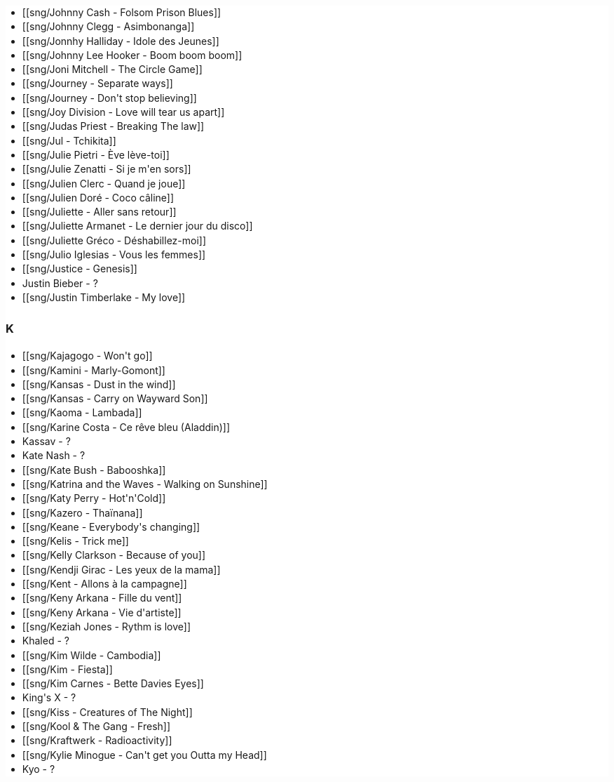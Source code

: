 - [[sng/Johnny Cash - Folsom Prison Blues]]
- [[sng/Johnny Clegg - Asimbonanga]]
- [[sng/Jonnhy Halliday - Idole des Jeunes]]
- [[sng/Johnny Lee Hooker - Boom boom boom]]
- [[sng/Joni Mitchell - The Circle Game]]
- [[sng/Journey - Separate ways]]
- [[sng/Journey - Don't stop believing]]
- [[sng/Joy Division - Love will tear us apart]]
- [[sng/Judas Priest - Breaking The law]]
- [[sng/Jul - Tchikita]]
- [[sng/Julie Pietri - Ève lève-toi]]
- [[sng/Julie Zenatti - Si je m'en sors]]
- [[sng/Julien Clerc - Quand je joue]]
- [[sng/Julien Doré - Coco câline]]
- [[sng/Juliette - Aller sans retour]]
- [[sng/Juliette Armanet - Le dernier jour du disco]]
- [[sng/Juliette Gréco - Déshabillez-moi]]
- [[sng/Julio Iglesias - Vous les femmes]]
- [[sng/Justice - Genesis]]
- Justin Bieber - ?
- [[sng/Justin Timberlake - My love]]

### K

- [[sng/Kajagogo - Won't go]]
- [[sng/Kamini - Marly-Gomont]]
- [[sng/Kansas - Dust in the wind]]
- [[sng/Kansas - Carry on Wayward Son]]
- [[sng/Kaoma - Lambada]]
- [[sng/Karine Costa - Ce rêve bleu (Aladdin)]]
- Kassav - ?
- Kate Nash - ?
- [[sng/Kate Bush - Babooshka]]
- [[sng/Katrina and the Waves - Walking on Sunshine]]
- [[sng/Katy Perry - Hot'n'Cold]]
- [[sng/Kazero - Thaïnana]]
- [[sng/Keane - Everybody's changing]]
- [[sng/Kelis - Trick me]]
- [[sng/Kelly Clarkson - Because of you]]
- [[sng/Kendji  Girac - Les yeux de la mama]]
- [[sng/Kent - Allons à la campagne]]
- [[sng/Keny Arkana - Fille du vent]]
- [[sng/Keny Arkana - Vie d'artiste]]
- [[sng/Keziah Jones - Rythm is love]]
- Khaled - ?
- [[sng/Kim Wilde - Cambodia]]
- [[sng/Kim - Fiesta]]
- [[sng/Kim Carnes - Bette Davies Eyes]]
- King's X - ?
- [[sng/Kiss - Creatures of The Night]]
- [[sng/Kool & The Gang - Fresh]]
- [[sng/Kraftwerk - Radioactivity]]
- [[sng/Kylie Minogue - Can't get you Outta my Head]]
- Kyo - ?
